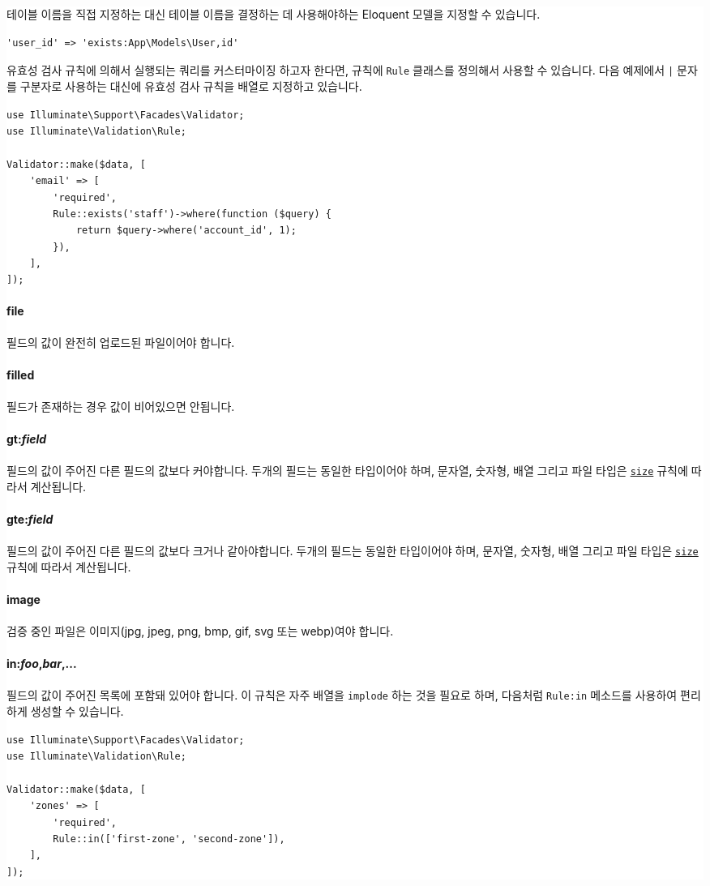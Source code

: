 테이블 이름을 직접 지정하는 대신 테이블 이름을 결정하는 데 사용해야하는 Eloquent 모델을 지정할 수 있습니다.

    'user_id' => 'exists:App\Models\User,id'

유효성 검사 규칙에 의해서 실행되는 쿼리를 커스터마이징 하고자 한다면, 규칙에 `Rule` 클래스를 정의해서 사용할 수 있습니다. 다음 예제에서 `|` 문자를 구분자로 사용하는 대신에 유효성 검사 규칙을 배열로 지정하고 있습니다.

    use Illuminate\Support\Facades\Validator;
    use Illuminate\Validation\Rule;

    Validator::make($data, [
        'email' => [
            'required',
            Rule::exists('staff')->where(function ($query) {
                return $query->where('account_id', 1);
            }),
        ],
    ]);

<a name="rule-file"></a>
#### file

필드의 값이 완전히 업로드된 파일이어야 합니다.

<a name="rule-filled"></a>
#### filled

필드가 존재하는 경우 값이 비어있으면 안됩니다.

<a name="rule-gt"></a>
#### gt:_field_

필드의 값이 주어진 다른 필드의 값보다 커야합니다. 두개의 필드는 동일한 타입이어야 하며, 문자열, 숫자형, 배열 그리고 파일 타입은 [`size`](#rule-size) 규칙에 따라서 계산됩니다.

<a name="rule-gte"></a>
#### gte:_field_

필드의 값이 주어진 다른 필드의 값보다 크거나 같아야합니다. 두개의 필드는 동일한 타입이어야 하며, 문자열, 숫자형, 배열 그리고 파일 타입은 [`size`](#rule-size) 규칙에 따라서 계산됩니다.

<a name="rule-image"></a>
#### image

검증 중인 파일은 이미지(jpg, jpeg, png, bmp, gif, svg 또는 webp)여야 합니다.

<a name="rule-in"></a>
#### in:_foo_,_bar_,...

필드의 값이 주어진 목록에 포함돼 있어야 합니다. 이 규칙은 자주 배열을 `implode` 하는 것을 필요로 하며, 다음처럼 `Rule:in` 메소드를 사용하여 편리하게 생성할 수 있습니다.

    use Illuminate\Support\Facades\Validator;
    use Illuminate\Validation\Rule;

    Validator::make($data, [
        'zones' => [
            'required',
            Rule::in(['first-zone', 'second-zone']),
        ],
    ]);
